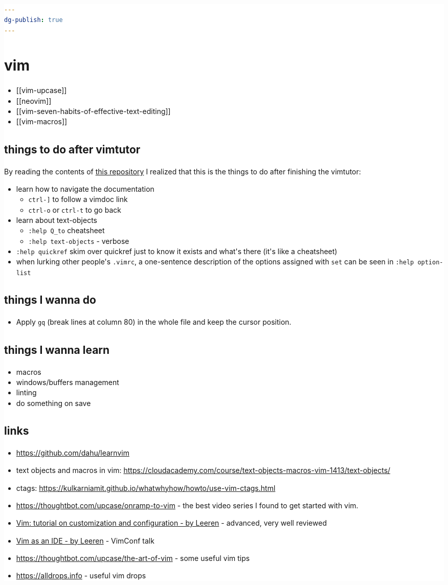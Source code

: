 ```yaml
---
dg-publish: true
---
```

# vim

- [[vim-upcase]]
- [[neovim]]
- [[vim-seven-habits-of-effective-text-editing]]
- [[vim-macros]]

## things to do after vimtutor

By reading the contents of [this repository](https://github.com/dahu/learnvim) I realized that this is the things to do after finishing the vimtutor:

- learn how to navigate the documentation
    - `ctrl-]` to follow a vimdoc link
    - `ctrl-o` or `ctrl-t` to go back
- learn about text-objects
    - `:help Q_to` cheatsheet
    - `:help text-objects` - verbose
- `:help quickref` skim over quickref just to know it exists and what's there (it's like a cheatsheet)
- when lurking other people's `.vimrc`, a one-sentence description of the options assigned with `set` can be seen in `:help option-list`

## things I wanna do

- Apply `gq` (break lines at column 80) in the whole file and keep the cursor position.


## things I wanna learn

- macros
- windows/buffers management
- linting
- do something on save

## links

- <https://github.com/dahu/learnvim>

- text objects and macros in vim: <https://cloudacademy.com/course/text-objects-macros-vim-1413/text-objects/>
- ctags: <https://kulkarniamit.github.io/whatwhyhow/howto/use-vim-ctags.html>

- <https://thoughtbot.com/upcase/onramp-to-vim> - the best video series I found to get started with vim.
- [Vim: tutorial on customization and configuration - by Leeren](https://www.youtube.com/watch?v=JFr28K65-5E) - advanced, very well reviewed
- [Vim as an IDE - by Leeren](https://www.youtube.com/watch?v=Gs1VDYnS-Ac) - VimConf talk
- <https://thoughtbot.com/upcase/the-art-of-vim> - some useful vim tips
- <https://alldrops.info> - useful vim drops
